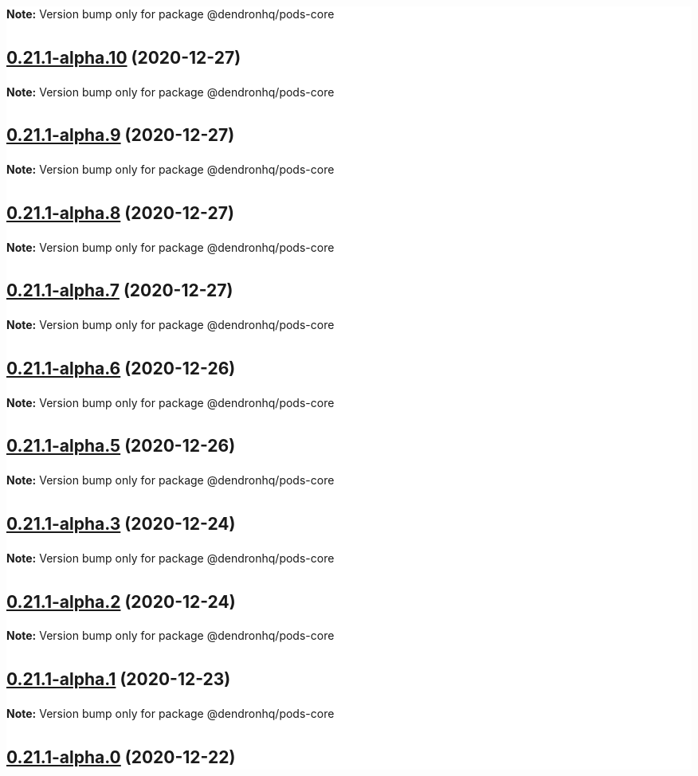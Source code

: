 **Note:** Version bump only for package @dendronhq/pods-core

## [0.21.1-alpha.10](https://github.com/dendronhq/dendron/compare/v0.21.1-alpha.9...v0.21.1-alpha.10) (2020-12-27)

**Note:** Version bump only for package @dendronhq/pods-core

## [0.21.1-alpha.9](https://github.com/dendronhq/dendron/compare/v0.21.1-alpha.8...v0.21.1-alpha.9) (2020-12-27)

**Note:** Version bump only for package @dendronhq/pods-core

## [0.21.1-alpha.8](https://github.com/dendronhq/dendron/compare/v0.21.1-alpha.7...v0.21.1-alpha.8) (2020-12-27)

**Note:** Version bump only for package @dendronhq/pods-core

## [0.21.1-alpha.7](https://github.com/dendronhq/dendron/compare/v0.21.1-alpha.6...v0.21.1-alpha.7) (2020-12-27)

**Note:** Version bump only for package @dendronhq/pods-core

## [0.21.1-alpha.6](https://github.com/dendronhq/dendron/compare/v0.21.1-alpha.5...v0.21.1-alpha.6) (2020-12-26)

**Note:** Version bump only for package @dendronhq/pods-core

## [0.21.1-alpha.5](https://github.com/dendronhq/dendron/compare/v0.21.1-alpha.4...v0.21.1-alpha.5) (2020-12-26)

**Note:** Version bump only for package @dendronhq/pods-core

## [0.21.1-alpha.3](https://github.com/dendronhq/dendron/compare/v0.21.1-alpha.2...v0.21.1-alpha.3) (2020-12-24)

**Note:** Version bump only for package @dendronhq/pods-core

## [0.21.1-alpha.2](https://github.com/dendronhq/dendron/compare/v0.21.1-alpha.1...v0.21.1-alpha.2) (2020-12-24)

**Note:** Version bump only for package @dendronhq/pods-core

## [0.21.1-alpha.1](https://github.com/dendronhq/dendron/compare/v0.21.1-alpha.0...v0.21.1-alpha.1) (2020-12-23)

**Note:** Version bump only for package @dendronhq/pods-core

## [0.21.1-alpha.0](https://github.com/dendronhq/dendron/compare/v0.21.0...v0.21.1-alpha.0) (2020-12-22)
